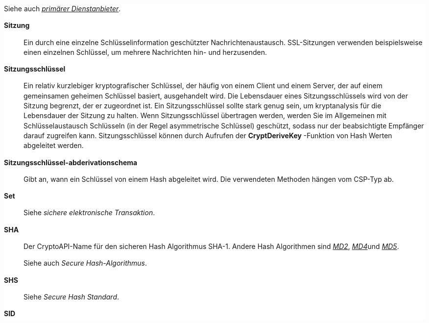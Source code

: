 Siehe auch [*primärer Dienstanbieter*](p-gly.md).

</dd> <dt>

<span id="_security_session_gly"></span><span id="_SECURITY_SESSION_GLY"></span>**Sitzung**
</dt> <dd>

Ein durch eine einzelne Schlüsselinformation geschützter Nachrichtenaustausch. SSL-Sitzungen verwenden beispielsweise einen einzelnen Schlüssel, um mehrere Nachrichten hin- und herzusenden.

</dd> <dt>

<span id="_security_session_key_gly"></span><span id="_SECURITY_SESSION_KEY_GLY"></span>**Sitzungsschlüssel**
</dt> <dd>

Ein relativ kurzlebiger kryptografischer Schlüssel, der häufig von einem Client und einem Server, der auf einem gemeinsamen geheimen Schlüssel basiert, ausgehandelt wird. Die Lebensdauer eines Sitzungsschlüssels wird von der Sitzung begrenzt, der er zugeordnet ist. Ein Sitzungsschlüssel sollte stark genug sein, um kryptanalysis für die Lebensdauer der Sitzung zu halten. Wenn Sitzungsschlüssel übertragen werden, werden Sie im Allgemeinen mit Schlüsselaustausch Schlüsseln (in der Regel asymmetrische Schlüssel) geschützt, sodass nur der beabsichtigte Empfänger darauf zugreifen kann. Sitzungsschlüssel können durch Aufrufen der **CryptDeriveKey** -Funktion von Hash Werten abgeleitet werden.

</dd> <dt>

<span id="_security_session_key_derivation_scheme_gly"></span><span id="_SECURITY_SESSION_KEY_DERIVATION_SCHEME_GLY"></span>**Sitzungsschlüssel-abderivationschema**
</dt> <dd>

Gibt an, wann ein Schlüssel von einem Hash abgeleitet wird. Die verwendeten Methoden hängen vom CSP-Typ ab.

</dd> <dt>

<span id="_security_set_gly"></span><span id="_SECURITY_SET_GLY"></span>**Set**
</dt> <dd>

Siehe *sichere elektronische Transaktion*.

</dd> <dt>

<span id="_security_sha_gly"></span><span id="_SECURITY_SHA_GLY"></span>**SHA**
</dt> <dd>

Der CryptoAPI-Name für den sicheren Hash Algorithmus SHA-1. Andere Hash Algorithmen sind [*MD2*](m-gly.md), [*MD4*](m-gly.md)und [*MD5*](m-gly.md).

Siehe auch *Secure Hash-Algorithmus*.

</dd> <dt>

<span id="_security_shs_gly"></span><span id="_SECURITY_SHS_GLY"></span>**SHS**
</dt> <dd>

Siehe *Secure Hash Standard*.

</dd> <dt>

<span id="_security_sid_gly"></span><span id="_SECURITY_SID_GLY"></span>**SID**
</dt> <dd>
